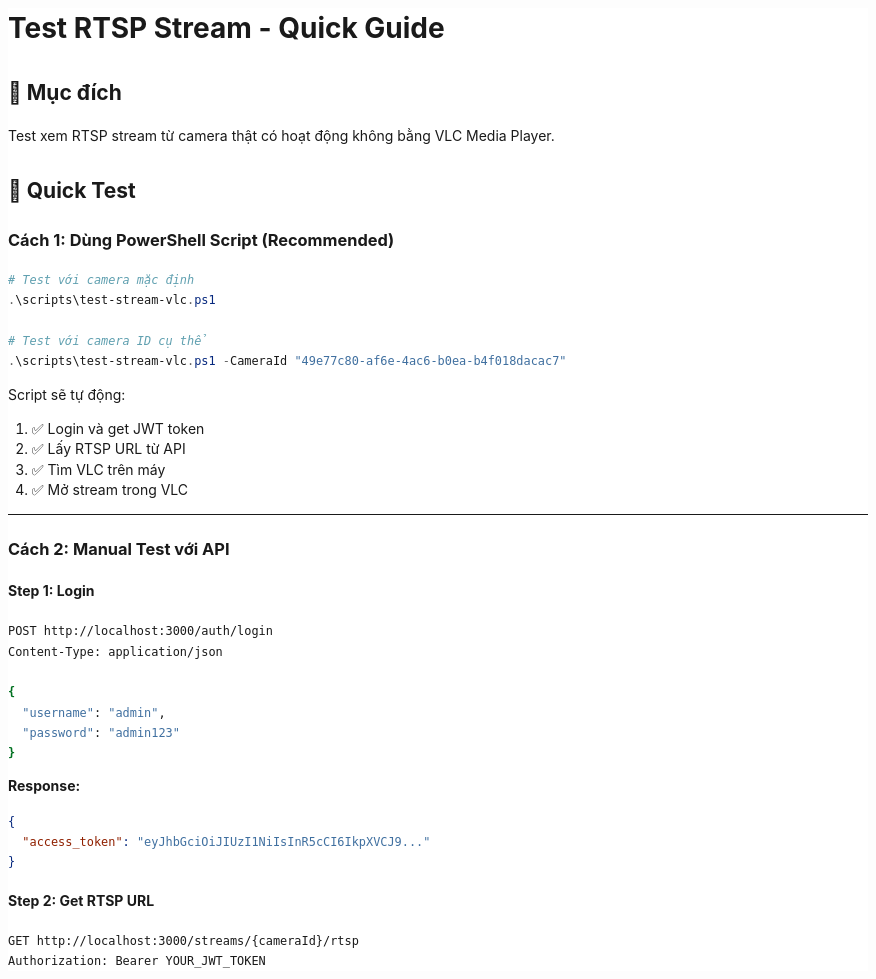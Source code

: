 # Test RTSP Stream - Quick Guide

## 🎯 Mục đích

Test xem RTSP stream từ camera thật có hoạt động không bằng VLC Media Player.

## 🚀 Quick Test

### Cách 1: Dùng PowerShell Script (Recommended)

```powershell
# Test với camera mặc định
.\scripts\test-stream-vlc.ps1

# Test với camera ID cụ thể
.\scripts\test-stream-vlc.ps1 -CameraId "49e77c80-af6e-4ac6-b0ea-b4f018dacac7"
```

Script sẽ tự động:
1. ✅ Login và get JWT token
2. ✅ Lấy RTSP URL từ API
3. ✅ Tìm VLC trên máy
4. ✅ Mở stream trong VLC

---

### Cách 2: Manual Test với API

#### Step 1: Login
```bash
POST http://localhost:3000/auth/login
Content-Type: application/json

{
  "username": "admin",
  "password": "admin123"
}
```

**Response:**
```json
{
  "access_token": "eyJhbGciOiJIUzI1NiIsInR5cCI6IkpXVCJ9..."
}
```

#### Step 2: Get RTSP URL
```bash
GET http://localhost:3000/streams/{cameraId}/rtsp
Authorization: Bearer YOUR_JWT_TOKEN
```
